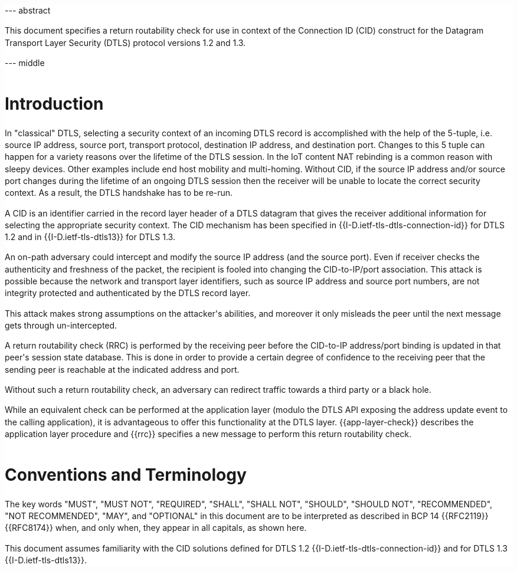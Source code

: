 --- abstract

This document specifies a return routability check for use in context of the Connection ID (CID) construct for the Datagram Transport Layer Security (DTLS) protocol versions 1.2 and 1.3.

--- middle


#  Introduction

In "classical" DTLS, selecting a security context of an incoming DTLS record
is accomplished with the help of the 5-tuple, i.e. source IP address, source port, transport protocol, destination IP address, and destination port. Changes to this 5 tuple can happen for a variety reasons over the lifetime of the DTLS session. In the IoT content NAT rebinding is a common reason with sleepy devices. Other examples include end host mobility and multi-homing. Without CID, if the source IP address and/or source port changes during the lifetime of an ongoing DTLS session then the receiver will be unable to locate the correct security context. As a result, the DTLS handshake has to be re-run. 

A CID is an identifier carried in the record layer header of a DTLS datagram that gives the
receiver additional information for selecting the appropriate security context. The CID mechanism has been specified in {{I-D.ietf-tls-dtls-connection-id}} for DTLS 1.2 and in {{I-D.ietf-tls-dtls13}} for DTLS 1.3. 

An on-path adversary could intercept and modify the source IP address (and the source port). Even if receiver checks the authenticity and freshness of the packet, the recipient is fooled into changing the  CID-to-IP/port association. This attack is possible because the network and transport layer identifiers, such as source IP address and source port numbers, are not integrity protected and authenticated by the DTLS record layer. 

This attack makes strong assumptions on the attacker's abilities, and moreover it only misleads the peer until the next message gets through un-intercepted.

A return routability check (RRC) is performed by the receiving peer before
the CID-to-IP address/port binding is updated in that peer's session state database. This is done in order to provide a certain degree of confidence to the receiving peer that the sending peer is reachable at the indicated address and port.

Without such a return routability check, an adversary can redirect traffic towards a third party or a black hole.

While an equivalent check can be performed at the application layer (modulo the DTLS API exposing the address update event to the calling application), it is advantageous to offer this functionality at the DTLS layer. {{app-layer-check}} describes the application layer procedure and {{rrc}} specifies a new message to perform this return routability check.

# Conventions and Terminology

The key words "MUST", "MUST NOT", "REQUIRED", "SHALL", "SHALL NOT", "SHOULD",
"SHOULD NOT", "RECOMMENDED", "NOT RECOMMENDED", "MAY", and "OPTIONAL" in this
document are to be interpreted as described in BCP 14 {{RFC2119}} {{RFC8174}} when, 
and only when, they appear in all capitals, as shown here.
       

This document assumes familiarity with the CID solutions defined for DTLS 1.2 {{I-D.ietf-tls-dtls-connection-id}} and for DTLS 1.3 {{I-D.ietf-tls-dtls13}}.
